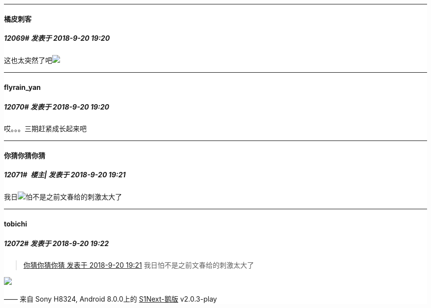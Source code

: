 





-----

####  橘皮刺客  
##### 12069#       发表于 2018-9-20 19:20




这也太突然了吧<img src="https://static.saraba1st.com/image/smiley/face2017/136.png" referrerpolicy="no-referrer">







-----

####  flyrain_yan  
##### 12070#       发表于 2018-9-20 19:20




哎。。。三期赶紧成长起来吧







-----

####  你猜你猜你猜  
##### 12071#         楼主| 发表于 2018-9-20 19:21




我日<img src="https://static.saraba1st.com/image/smiley/face2017/174.png" referrerpolicy="no-referrer">怕不是之前文春给的刺激太大了







-----

####  tobichi  
##### 12072#       发表于 2018-9-20 19:22



<blockquote><a href="httphttps://bbs.saraba1st.com/2b/forum.php?mod=redirect&amp;goto=findpost&amp;pid=41026995&amp;ptid=1102389" target="_blank">你猜你猜你猜 发表于 2018-9-20 19:21</a>
我日怕不是之前文春给的刺激太大了</blockquote>
<img src="https://i.loli.net/2018/09/20/5ba383028ad2d.png" referrerpolicy="no-referrer">

—— 来自 Sony H8324, Android 8.0.0上的 [S1Next-鹅版](https://github.com/ykrank/S1-Next/releases) v2.0.3-play
